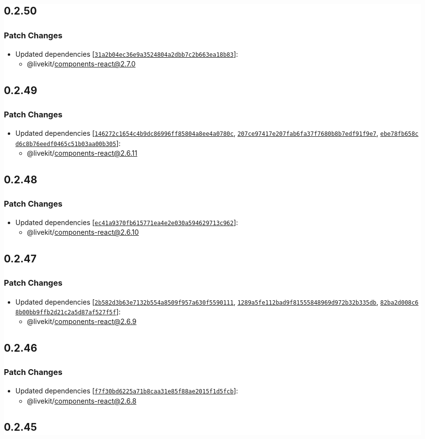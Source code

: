 ## 0.2.50

### Patch Changes

- Updated dependencies [[`31a2b04ec36e9a3524804a2dbb7c2b663ea18b83`](https://github.com/livekit/components-js/commit/31a2b04ec36e9a3524804a2dbb7c2b663ea18b83)]:
  - @livekit/components-react@2.7.0

## 0.2.49

### Patch Changes

- Updated dependencies [[`146272c1654c4b9dc86996ff85804a8ee4a0780c`](https://github.com/livekit/components-js/commit/146272c1654c4b9dc86996ff85804a8ee4a0780c), [`207ce97417e207fab6fa37f7680b8b7edf91f9e7`](https://github.com/livekit/components-js/commit/207ce97417e207fab6fa37f7680b8b7edf91f9e7), [`ebe78fb658cd6c8b76eedf0465c51b03aa00b305`](https://github.com/livekit/components-js/commit/ebe78fb658cd6c8b76eedf0465c51b03aa00b305)]:
  - @livekit/components-react@2.6.11

## 0.2.48

### Patch Changes

- Updated dependencies [[`ec41a9370fb615771ea4e2e030a594629713c962`](https://github.com/livekit/components-js/commit/ec41a9370fb615771ea4e2e030a594629713c962)]:
  - @livekit/components-react@2.6.10

## 0.2.47

### Patch Changes

- Updated dependencies [[`2b582d3b63e7132b554a8509f957a630f5590111`](https://github.com/livekit/components-js/commit/2b582d3b63e7132b554a8509f957a630f5590111), [`1289a5fe112bad9f81555848969d972b32b335db`](https://github.com/livekit/components-js/commit/1289a5fe112bad9f81555848969d972b32b335db), [`82ba2d008c68b00bb9ffb2d21c2a5d87af527f5f`](https://github.com/livekit/components-js/commit/82ba2d008c68b00bb9ffb2d21c2a5d87af527f5f)]:
  - @livekit/components-react@2.6.9

## 0.2.46

### Patch Changes

- Updated dependencies [[`f7f30bd6225a71b8caa31e85f88ae2015f1d5fcb`](https://github.com/livekit/components-js/commit/f7f30bd6225a71b8caa31e85f88ae2015f1d5fcb)]:
  - @livekit/components-react@2.6.8

## 0.2.45
